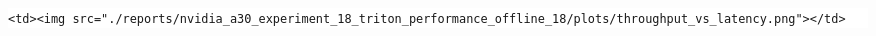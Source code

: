     <td><img src="./reports/nvidia_a30_experiment_18_triton_performance_offline_18/plots/throughput_vs_latency.png"></td>
  </tr>
  <tr>